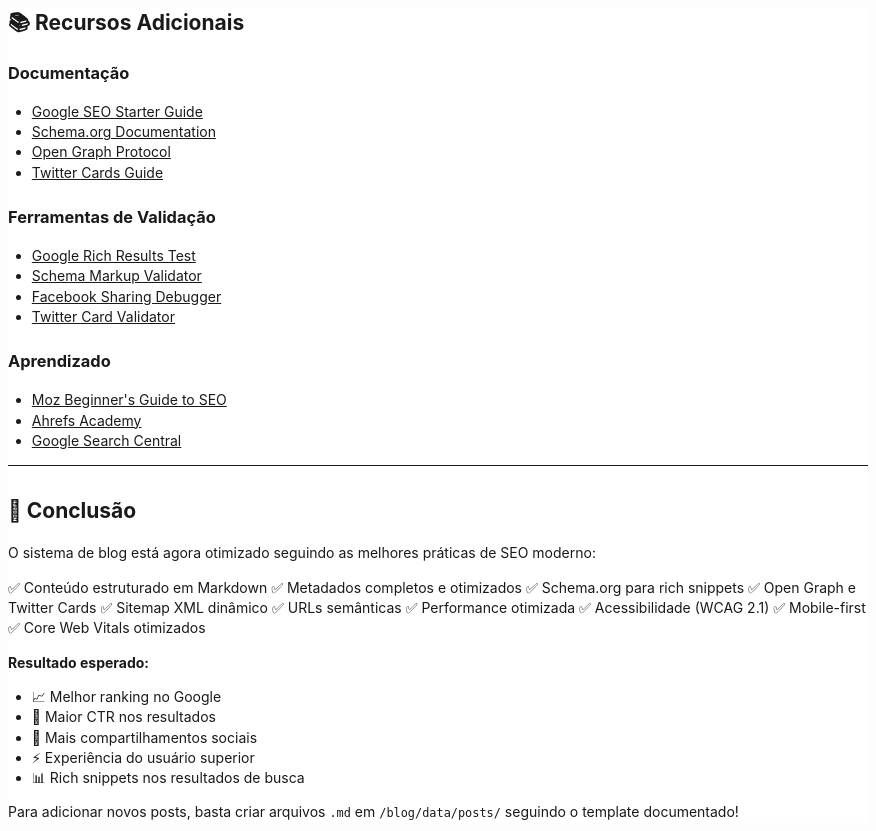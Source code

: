 ## 📚 Recursos Adicionais

### Documentação
- [Google SEO Starter Guide](https://developers.google.com/search/docs/beginner/seo-starter-guide)
- [Schema.org Documentation](https://schema.org/)
- [Open Graph Protocol](https://ogp.me/)
- [Twitter Cards Guide](https://developer.twitter.com/en/docs/twitter-for-websites/cards/overview/abouts-cards)

### Ferramentas de Validação
- [Google Rich Results Test](https://search.google.com/test/rich-results)
- [Schema Markup Validator](https://validator.schema.org/)
- [Facebook Sharing Debugger](https://developers.facebook.com/tools/debug/)
- [Twitter Card Validator](https://cards-dev.twitter.com/validator)

### Aprendizado
- [Moz Beginner's Guide to SEO](https://moz.com/beginners-guide-to-seo)
- [Ahrefs Academy](https://ahrefs.com/academy)
- [Google Search Central](https://developers.google.com/search)

---

## 🎉 Conclusão

O sistema de blog está agora otimizado seguindo as melhores práticas de SEO moderno:

✅ Conteúdo estruturado em Markdown
✅ Metadados completos e otimizados
✅ Schema.org para rich snippets
✅ Open Graph e Twitter Cards
✅ Sitemap XML dinâmico
✅ URLs semânticas
✅ Performance otimizada
✅ Acessibilidade (WCAG 2.1)
✅ Mobile-first
✅ Core Web Vitals otimizados

**Resultado esperado:**
- 📈 Melhor ranking no Google
- 👥 Maior CTR nos resultados
- 🔄 Mais compartilhamentos sociais
- ⚡ Experiência do usuário superior
- 📊 Rich snippets nos resultados de busca

Para adicionar novos posts, basta criar arquivos `.md` em `/blog/data/posts/` seguindo o template documentado!

